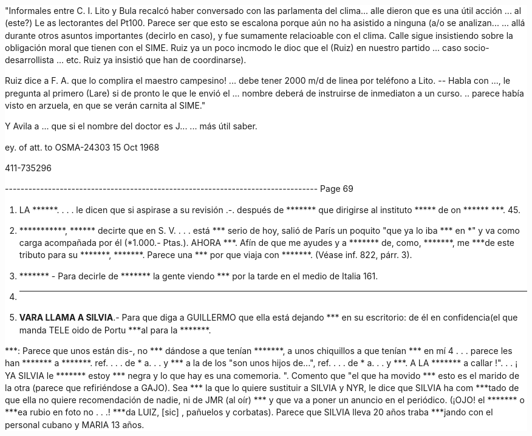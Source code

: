 "Informales entre C. I. Lito y Bula recalcó haber conversado con las parlamenta del clima... alle dieron que es una útil acción ... al (este?)
Le as lectorantes del Pt100. Parece ser que esto se escalona
porque aún no ha asistido a ninguna (a/o se analizan... ... allá durante otros asuntos importantes (decirlo en caso), y fue sumamente relacioable con el clima.
Calle sigue insistiendo sobre la obligación moral que tienen con el SIME. Ruiz ya un poco incmodo le dioc que el (Ruiz) en nuestro partido
... caso socio-desarrollista ... etc. Ruiz ya insistió que han de coordinarse).

Ruiz dice a F. A. que lo complira el maestro campesino! ... debe tener 2000 m/d de linea por teléfono a Lito. -- Habla con ..., le pregunta al primero (Lare) si de pronto le que le envió el ... nombre deberá de instruirse de inmediaton a un curso. .. parece había visto en arzuela, en que se verán carnita al SIME."

Y Avila a ... que si el nombre del doctor es J... ... más útil saber.

ey. of att. to OSMA-24303
15 Oct 1968

411-735296


-------------------------------------------------------------------------------- Page 69

1. LA ******. . . . le dicen que si aspirase a su revisión
   .-. después de ******* que dirigirse al instituto ***** de on ******
   ***. 45.

2. ***********,  ****** decirte que en S. V. . . . está
   *** serio de hoy, salió de París un poquito "que ya lo iba
   *** en *" y va como carga acompañada por él (*1.000.- Ptas.). AHORA
   ***. Afín de que me ayudes y a ******* de, como, *******, me
   ***de este tributo para su *******, *******. Parece una
   *** por que viaja con *******. (Véase inf. 822, párr. 3).

3. ******* - Para decirle de ******* la gente viendo
   *** por la tarde en el medio de Italia 161.

4. ******************************

5. **VARA LLAMA A SILVIA**.- Para que diga a GUILLERMO que ella está dejando
   *** en su escritorio: de él en confidencia(el que manda TELE oido de Portu
   ***al para la *******.

***: Parece que unos están dis-, no
*** dándose a que tenían *******, a unos chiquillos a que tenían
*** en mí 4 . . . parece les han ******* a *******. ref. . . . de * a. . . y
*** a la de los "son unos hijos de...", ref. . . . de * a. . . y
***. A LA ******* a callar !". . . ¡ YA SILVIA le ******* estoy
*** negra y lo que hay es una comemoria. ". Comento que "el que ha movido
*** esto es el marido de la otra (parece que refiriéndose a GAJO). Sea
*** la que lo quiere sustituir a SILVIA y NYR, le dice que SILVIA ha com
***tado de que ella no quiere recomendación de nadie, ni de JMR (al oír)
*** y que va a poner un anuncio en el periódico. (¡OJO! el ******* o
***ea rubio en foto no . . .!
***da LUIZ, [sic] , pañuelos y corbatas). Parece que SILVIA lleva 20 años traba
***jando con el personal cubano y MARIA 13 años.
